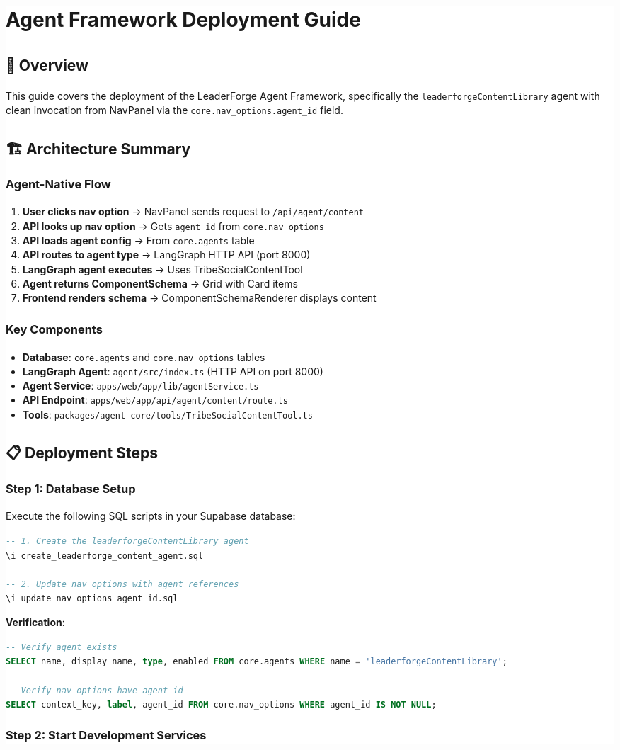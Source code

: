 # Agent Framework Deployment Guide

## 🎯 Overview

This guide covers the deployment of the LeaderForge Agent Framework, specifically the `leaderforgeContentLibrary` agent with clean invocation from NavPanel via the `core.nav_options.agent_id` field.

## 🏗️ Architecture Summary

### Agent-Native Flow
1. **User clicks nav option** → NavPanel sends request to `/api/agent/content`
2. **API looks up nav option** → Gets `agent_id` from `core.nav_options`
3. **API loads agent config** → From `core.agents` table
4. **API routes to agent type** → LangGraph HTTP API (port 8000)
5. **LangGraph agent executes** → Uses TribeSocialContentTool
6. **Agent returns ComponentSchema** → Grid with Card items
7. **Frontend renders schema** → ComponentSchemaRenderer displays content

### Key Components
- **Database**: `core.agents` and `core.nav_options` tables
- **LangGraph Agent**: `agent/src/index.ts` (HTTP API on port 8000)
- **Agent Service**: `apps/web/app/lib/agentService.ts`
- **API Endpoint**: `apps/web/app/api/agent/content/route.ts`
- **Tools**: `packages/agent-core/tools/TribeSocialContentTool.ts`

## 📋 Deployment Steps

### Step 1: Database Setup

Execute the following SQL scripts in your Supabase database:

```sql
-- 1. Create the leaderforgeContentLibrary agent
\i create_leaderforge_content_agent.sql

-- 2. Update nav options with agent references
\i update_nav_options_agent_id.sql
```

**Verification**:
```sql
-- Verify agent exists
SELECT name, display_name, type, enabled FROM core.agents WHERE name = 'leaderforgeContentLibrary';

-- Verify nav options have agent_id
SELECT context_key, label, agent_id FROM core.nav_options WHERE agent_id IS NOT NULL;
```

### Step 2: Start Development Services
